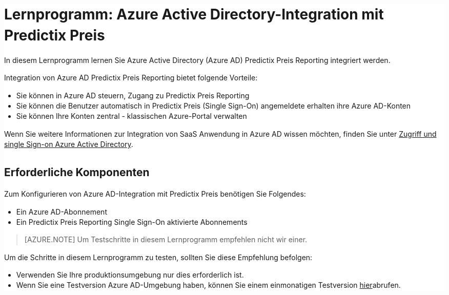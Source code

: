<properties
    pageTitle="Lernprogramm: Azure Active Directory-Integration mit Predictix Preis | Microsoft Azure"
    description="So konfigurieren Sie einmaliges Anmelden zwischen Azure Active Directory und Predictix Preis Reporting."
    services="active-directory"
    documentationCenter=""
    authors="jeevansd"
    manager="femila"
    editor=""/>

<tags
    ms.service="active-directory"
    ms.workload="identity"
    ms.tgt_pltfrm="na"
    ms.devlang="na"
    ms.topic="article"
    ms.date="09/01/2016"
    ms.author="jeedes"/>


# <a name="tutorial-azure-active-directory-integration-with-predictix-price-reporting"></a>Lernprogramm: Azure Active Directory-Integration mit Predictix Preis

In diesem Lernprogramm lernen Sie Azure Active Directory (Azure AD) Predictix Preis Reporting integriert werden.

Integration von Azure AD Predictix Preis Reporting bietet folgende Vorteile:

- Sie können in Azure AD steuern, Zugang zu Predictix Preis Reporting
- Sie können die Benutzer automatisch in Predictix Preis (Single Sign-On) angemeldete erhalten ihre Azure AD-Konten
- Sie können Ihre Konten zentral - klassischen Azure-Portal verwalten

Wenn Sie weitere Informationen zur Integration von SaaS Anwendung in Azure AD wissen möchten, finden Sie unter [Zugriff und single Sign-on Azure Active Directory](active-directory-appssoaccess-whatis.md).

## <a name="prerequisites"></a>Erforderliche Komponenten

Zum Konfigurieren von Azure AD-Integration mit Predictix Preis benötigen Sie Folgendes:

- Ein Azure AD-Abonnement
- Ein Predictix Preis Reporting Single Sign-On aktivierte Abonnements


> [AZURE.NOTE] Um Testschritte in diesem Lernprogramm empfehlen nicht wir einer.


Um die Schritte in diesem Lernprogramm zu testen, sollten Sie diese Empfehlung befolgen:

- Verwenden Sie Ihre produktionsumgebung nur dies erforderlich ist.
- Wenn Sie eine Testversion Azure AD-Umgebung haben, können Sie einem einmonatigen Testversion [hier](https://azure.microsoft.com/pricing/free-trial/)abrufen.



[1]: ./media/active-directory-saas-predictixpricereporting-tutorial/tutorial_general_01.png
[2]: ./media/active-directory-saas-predictixpricereporting-tutorial/tutorial_general_02.png
[3]: ./media/active-directory-saas-predictixpricereporting-tutorial/tutorial_general_03.png
[4]: ./media/active-directory-saas-predictixpricereporting-tutorial/tutorial_general_04.png
[6]: ./media/active-directory-saas-predictixpricereporting-tutorial/tutorial_general_05.png
[10]: ./media/active-directory-saas-predictixpricereporting-tutorial/tutorial_general_06.png
[11]: ./media/active-directory-saas-predictixpricereporting-tutorial/tutorial_general_07.png
[20]: ./media/active-directory-saas-predictixpricereporting-tutorial/tutorial_general_100.png
[200]: ./media/active-directory-saas-predictixpricereporting-tutorial/tutorial_general_200.png
[201]: ./media/active-directory-saas-predictixpricereporting-tutorial/tutorial_general_201.png
[203]: ./media/active-directory-saas-predictixpricereporting-tutorial/tutorial_general_203.png
[204]: ./media/active-directory-saas-predictixpricereporting-tutorial/tutorial_general_204.png
[205]: ./media/active-directory-saas-predictixpricereporting-tutorial/tutorial_general_205.png